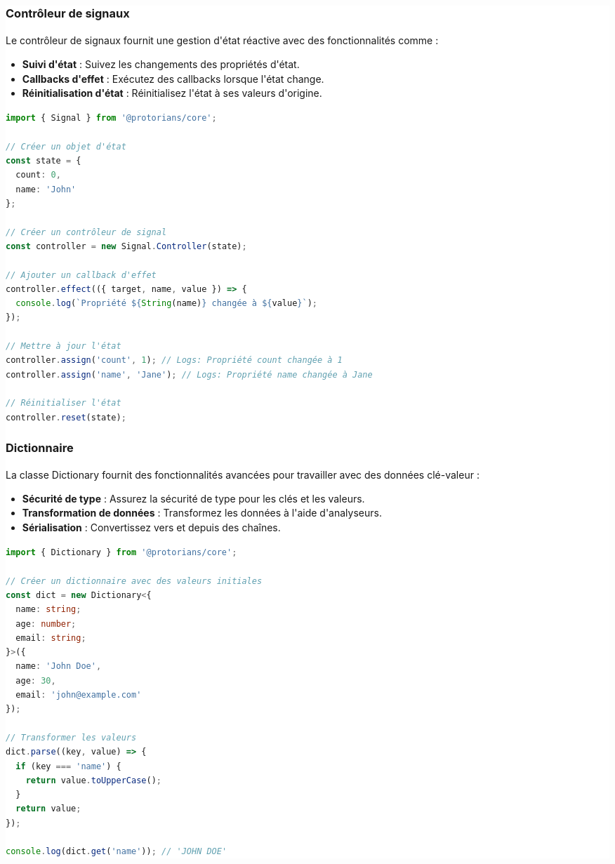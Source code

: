 ### Contrôleur de signaux

Le contrôleur de signaux fournit une gestion d'état réactive avec des fonctionnalités comme :

- **Suivi d'état** : Suivez les changements des propriétés d'état.
- **Callbacks d'effet** : Exécutez des callbacks lorsque l'état change.
- **Réinitialisation d'état** : Réinitialisez l'état à ses valeurs d'origine.

```typescript
import { Signal } from '@protorians/core';

// Créer un objet d'état
const state = {
  count: 0,
  name: 'John'
};

// Créer un contrôleur de signal
const controller = new Signal.Controller(state);

// Ajouter un callback d'effet
controller.effect(({ target, name, value }) => {
  console.log(`Propriété ${String(name)} changée à ${value}`);
});

// Mettre à jour l'état
controller.assign('count', 1); // Logs: Propriété count changée à 1
controller.assign('name', 'Jane'); // Logs: Propriété name changée à Jane

// Réinitialiser l'état
controller.reset(state);
```

### Dictionnaire

La classe Dictionary fournit des fonctionnalités avancées pour travailler avec des données clé-valeur :

- **Sécurité de type** : Assurez la sécurité de type pour les clés et les valeurs.
- **Transformation de données** : Transformez les données à l'aide d'analyseurs.
- **Sérialisation** : Convertissez vers et depuis des chaînes.

```typescript
import { Dictionary } from '@protorians/core';

// Créer un dictionnaire avec des valeurs initiales
const dict = new Dictionary<{
  name: string;
  age: number;
  email: string;
}>({
  name: 'John Doe',
  age: 30,
  email: 'john@example.com'
});

// Transformer les valeurs
dict.parse((key, value) => {
  if (key === 'name') {
    return value.toUpperCase();
  }
  return value;
});

console.log(dict.get('name')); // 'JOHN DOE'

```